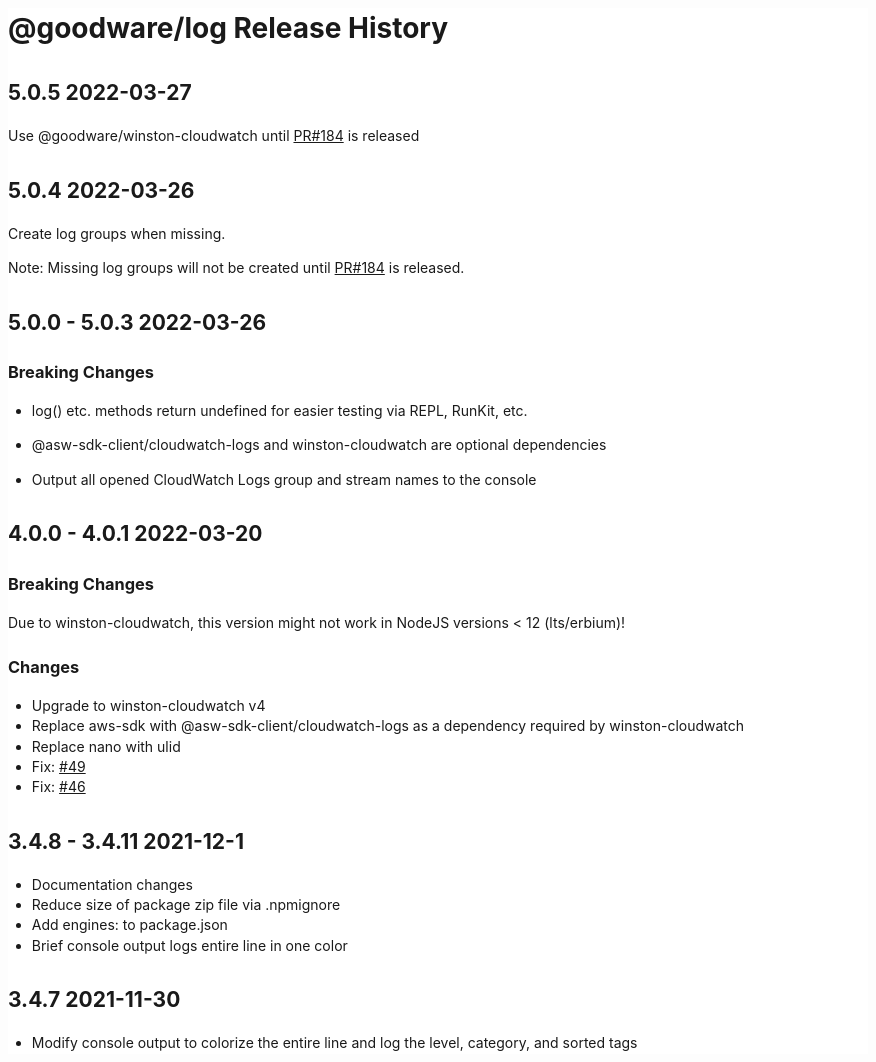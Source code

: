 # @goodware/log Release History

## 5.0.5 2022-03-27

Use @goodware/winston-cloudwatch until [PR#184](https://github.com/lazywithclass/winston-cloudwatch/pull/184) is released

## 5.0.4 2022-03-26

Create log groups when missing.

Note: Missing log groups will not be created until [PR#184](https://github.com/lazywithclass/winston-cloudwatch/pull/184) is released.

## 5.0.0 - 5.0.3 2022-03-26

### Breaking Changes

- log() etc. methods return undefined for easier testing via REPL, RunKit, etc.

- @asw-sdk-client/cloudwatch-logs and winston-cloudwatch are optional dependencies
- Output all opened CloudWatch Logs group and stream names to the console

## 4.0.0 - 4.0.1 2022-03-20

### Breaking Changes

Due to winston-cloudwatch, this version might not work in NodeJS versions < 12 (lts/erbium)!

### Changes

- Upgrade to winston-cloudwatch v4
- Replace aws-sdk with @asw-sdk-client/cloudwatch-logs as a dependency required by winston-cloudwatch
- Replace nano with ulid
- Fix: [#49](https://github.com/good-ware/js-log/issues/49)
- Fix: [#46](https://github.com/good-ware/js-log/issues/46)

## 3.4.8 - 3.4.11 2021-12-1

- Documentation changes
- Reduce size of package zip file via .npmignore
- Add engines: to package.json
- Brief console output logs entire line in one color

## 3.4.7 2021-11-30

- Modify console output to colorize the entire line and log the level, category, and sorted tags
